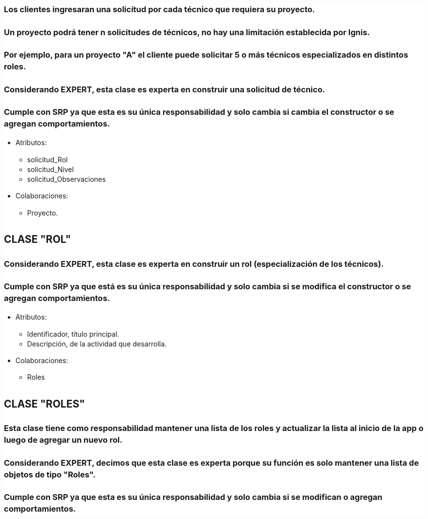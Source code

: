 ### Los clientes ingresaran una solicitud por cada técnico que requiera su proyecto.
### Un proyecto podrá tener n solicitudes de técnicos, no hay una limitación establecida por Ignis.
### Por ejemplo, para un proyecto "A" el cliente puede solicitar 5 o más técnicos especializados en distintos roles.

### Considerando EXPERT, esta clase es experta en construir una solicitud de técnico.
### Cumple con SRP ya que esta es su única responsabilidad y solo cambia si cambia el constructor o se agregan comportamientos.

* Atributos:
    * solicitud_Rol
    * solicitud_Nivel
    * solicitud_Observaciones

* Colaboraciones:
    * Proyecto.

## CLASE "ROL"

### Considerando EXPERT, esta clase es experta en construir un rol (especialización de los técnicos).
### Cumple con SRP ya que está es su única responsabilidad y solo cambia si se modifica el constructor o se agregan comportamientos.

* Atributos:
    * Identificador, título principal.
    * Descripción, de la actividad que desarrolla.

* Colaboraciones:
    * Roles

## CLASE "ROLES"

### Esta clase tiene como responsabilidad mantener una lista de los roles y actualizar la lista al inicio de la app o luego de agregar un nuevo rol.

### Considerando EXPERT, decimos que esta clase es experta porque su función es solo mantener una lista de objetos de tipo "Roles".
### Cumple con SRP ya que esta es su única responsabilidad y solo cambia si se modifican o agregan comportamientos.
